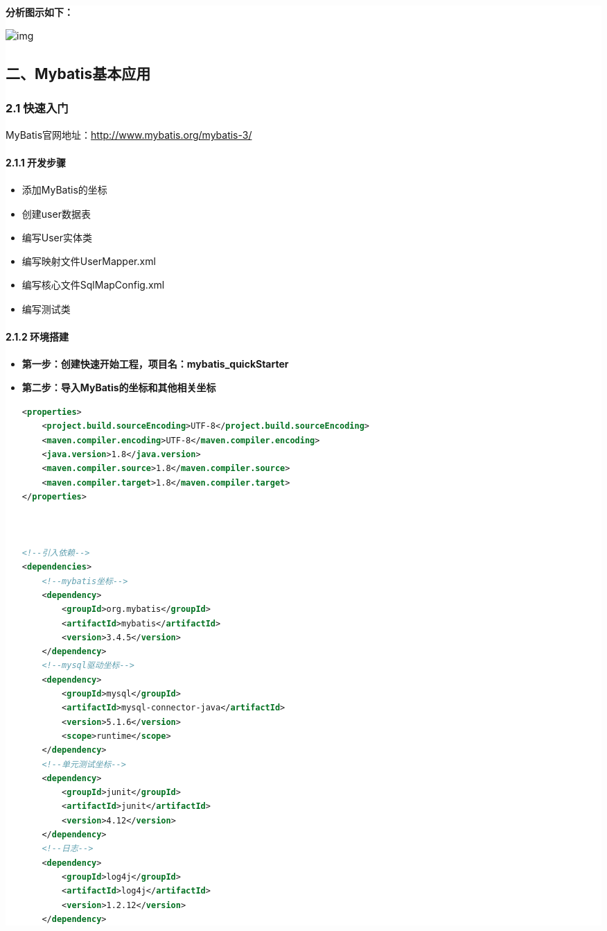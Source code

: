 **分析图示如下：**

![img](https://cdn.jsdelivr.net/gh/EayonLee/IMG-Cloud@master/data/clipboard.png)



## 二、Mybatis基本应用

### 2.1 快速入门

MyBatis官网地址：[http://www.mybatis.org/mybatis-3/ ](http://www.mybatis.org/mybatis-3/)

#### 2.1.1 开发步骤

- 添加MyBatis的坐标
- 创建user数据表
- 编写User实体类 

- 编写映射文件UserMapper.xml
- 编写核心文件SqlMapConfig.xml
- 编写测试类

#### 2.1.2 环境搭建

- **第一步：创建快速开始工程，项目名：mybatis_quickStarter**

- **第二步：导入MyBatis的坐标和其他相关坐标**

  ```xml
  <properties>
      <project.build.sourceEncoding>UTF-8</project.build.sourceEncoding>
      <maven.compiler.encoding>UTF-8</maven.compiler.encoding>
      <java.version>1.8</java.version>
      <maven.compiler.source>1.8</maven.compiler.source>
      <maven.compiler.target>1.8</maven.compiler.target>
  </properties>
  
  
  
  <!--引入依赖-->
  <dependencies>
      <!--mybatis坐标-->
      <dependency>
          <groupId>org.mybatis</groupId>
          <artifactId>mybatis</artifactId>
          <version>3.4.5</version>
      </dependency>
      <!--mysql驱动坐标-->
      <dependency>
          <groupId>mysql</groupId>
          <artifactId>mysql-connector-java</artifactId>
          <version>5.1.6</version>
          <scope>runtime</scope>
      </dependency>
      <!--单元测试坐标-->
      <dependency>
          <groupId>junit</groupId>
          <artifactId>junit</artifactId>
          <version>4.12</version>
      </dependency>
      <!--日志-->
      <dependency>
          <groupId>log4j</groupId>
          <artifactId>log4j</artifactId>
          <version>1.2.12</version>
      </dependency>
  ```